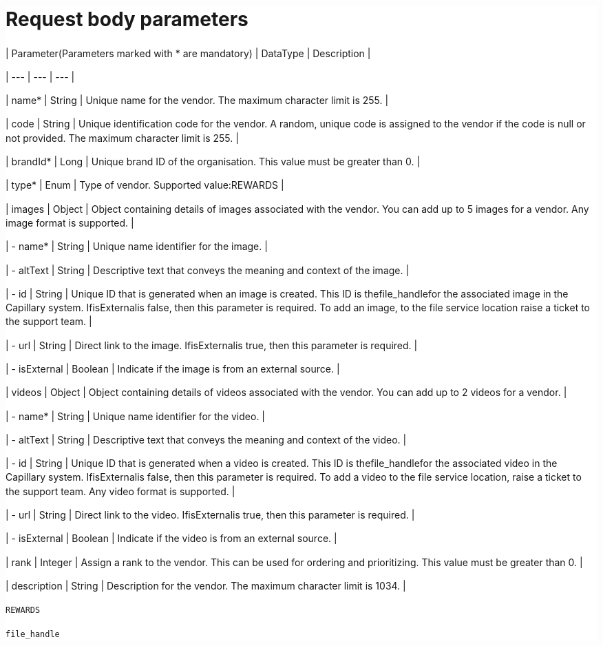 
# Request body parameters

| Parameter(Parameters marked with * are mandatory) | DataType | Description |

| --- | --- | --- |

| name* | String | Unique name for the vendor. The maximum character limit is 255. |

| code | String | Unique identification code for the vendor. A random, unique code is assigned to the vendor if the code is null or not provided. The maximum character limit is 255. |

| brandId* | Long | Unique brand ID of the organisation. This value must be greater than 0. |

| type* | Enum | Type of vendor. Supported value:REWARDS |

| images | Object | Object containing details of images associated with the vendor. You can add up to 5 images for a vendor. Any image format is supported. |

| - name* | String | Unique name identifier for the image. |

| - altText | String | Descriptive text that conveys the meaning and context of the image. |

| - id | String | Unique ID that is generated when an image is created. This ID is thefile_handlefor the associated image in the Capillary system. IfisExternalis false, then this parameter is required. To add an image, to the file service location raise a ticket to the support team. |

| - url | String | Direct link to the image. IfisExternalis true, then this parameter is required. |

| - isExternal | Boolean | Indicate if the image is from an external source. |

| videos | Object | Object containing details of videos associated with the vendor. You can add up to 2 videos for a vendor. |

| - name* | String | Unique name identifier for the video. |

| - altText | String | Descriptive text that conveys the meaning and context of the video. |

| - id | String | Unique ID that is generated when a video is created. This ID is thefile_handlefor the associated video in the Capillary system. IfisExternalis false, then this parameter is required. To add a video to the file service location, raise a ticket to the support team. Any video format is supported. |

| - url | String | Direct link to the video. IfisExternalis true, then this parameter is required. |

| - isExternal | Boolean | Indicate if the video is from an external source. |

| rank | Integer | Assign a rank to the vendor. This can be used for ordering and prioritizing. This value must be greater than 0. |

| description | String | Description for the vendor. The maximum character limit is 1034. |



`REWARDS`

`file_handle`

